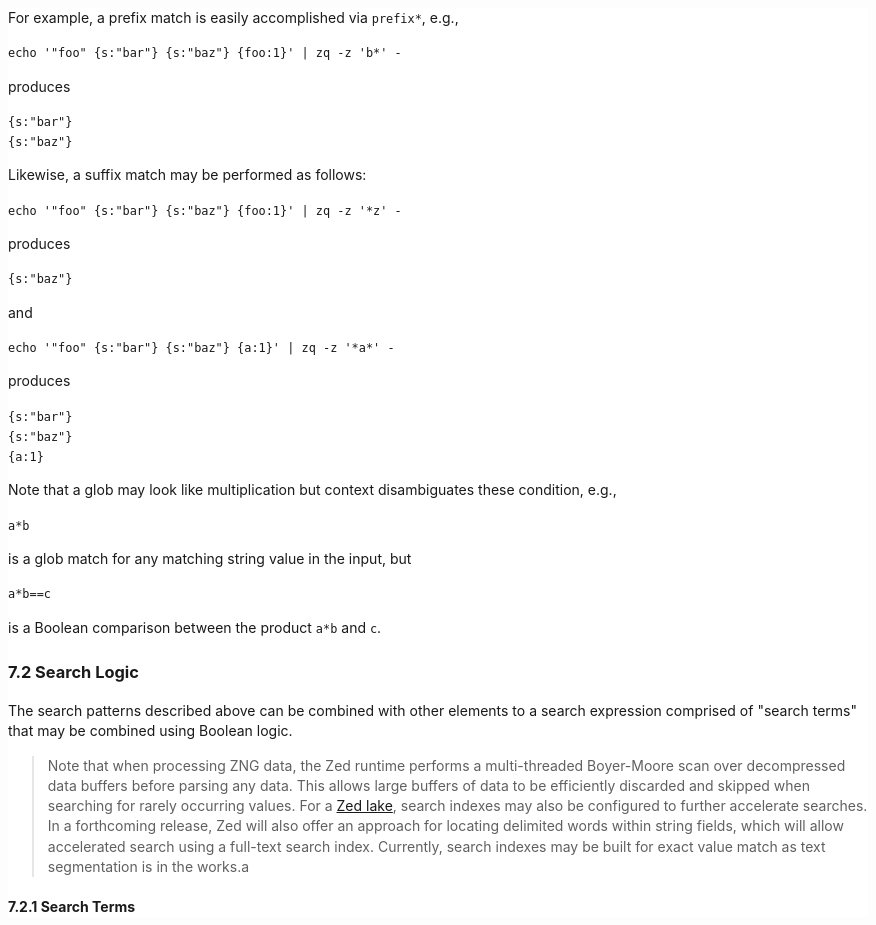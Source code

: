 For example, a prefix match is easily accomplished via `prefix*`, e.g.,
```mdtest-command
echo '"foo" {s:"bar"} {s:"baz"} {foo:1}' | zq -z 'b*' -
```
produces
```mdtest-output
{s:"bar"}
{s:"baz"}
```
Likewise, a suffix match may be performed as follows:
```mdtest-command
echo '"foo" {s:"bar"} {s:"baz"} {foo:1}' | zq -z '*z' -
```
produces
```mdtest-output
{s:"baz"}
```
and
```mdtest-command
echo '"foo" {s:"bar"} {s:"baz"} {a:1}' | zq -z '*a*' -
```
produces
```mdtest-output
{s:"bar"}
{s:"baz"}
{a:1}
```

Note that a glob may look like multiplication but context disambiguates
these condition, e.g.,
```
a*b
```
is a glob match for any matching string value in the input, but
```
a*b==c
```
is a Boolean comparison between the product `a*b` and `c`.

### 7.2 Search Logic

The search patterns described above can be combined with other elements
to a search expression comprised of "search terms" that may be combined
using Boolean logic.

> Note that when processing ZNG data, the Zed runtime performs a multi-threaded
> Boyer-Moore scan over decompressed data buffers before parsing any data.
> This allows large buffers of data to be efficiently discarded and skipped when
> searching for rarely occurring values.  For a [Zed lake](../zed), search indexes
> may also be configured to further accelerate searches.
> In a forthcoming release, Zed will also offer an approach for locating
> delimited words within string fields, which will allow accelerated
> search using a full-text search index.  Currently, search indexes may be built
> for exact value match as text segmentation is in the works.a

#### 7.2.1 Search Terms
